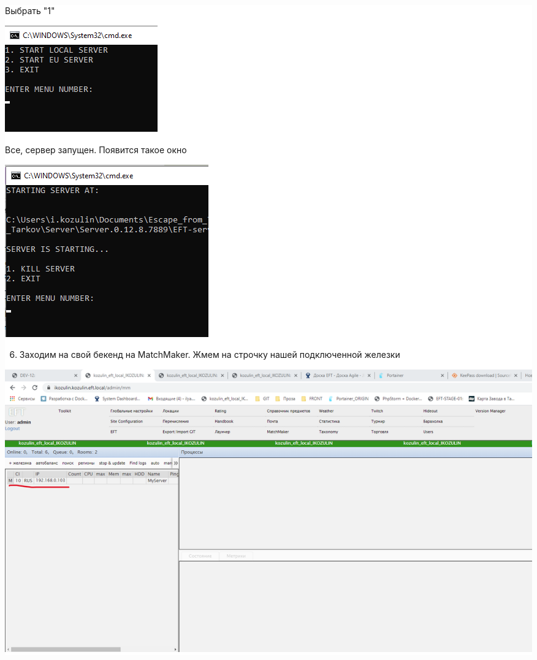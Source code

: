 Выбрать "1"

![%D0%97%D0%B0%D0%BF%D1%83%D1%81%D0%BA%20%D0%BB%D0%BE%D0%BA%D0%B0%D0%BB%D1%8C%D0%BD%D0%BE%D0%B3%D0%BE%20%D1%81%D0%B5%D1%80%D0%B2%D0%B5%D1%80%D0%B0%20%D0%B8%D0%B3%D1%80%D1%8B%209a572149484d4430bac8d02d2ce60c3f/Untitled%206.png](Работа/Запуск%20локального%20сервера%20игры/Untitled%206.png)

Все, сервер запущен. Появится такое окно

![%D0%97%D0%B0%D0%BF%D1%83%D1%81%D0%BA%20%D0%BB%D0%BE%D0%BA%D0%B0%D0%BB%D1%8C%D0%BD%D0%BE%D0%B3%D0%BE%20%D1%81%D0%B5%D1%80%D0%B2%D0%B5%D1%80%D0%B0%20%D0%B8%D0%B3%D1%80%D1%8B%209a572149484d4430bac8d02d2ce60c3f/Untitled%207.png](Работа/Запуск%20локального%20сервера%20игры/Untitled%207.png)

6. Заходим на свой бекенд на MatchMaker. Жмем на строчку нашей подключенной железки

![%D0%97%D0%B0%D0%BF%D1%83%D1%81%D0%BA%20%D0%BB%D0%BE%D0%BA%D0%B0%D0%BB%D1%8C%D0%BD%D0%BE%D0%B3%D0%BE%20%D1%81%D0%B5%D1%80%D0%B2%D0%B5%D1%80%D0%B0%20%D0%B8%D0%B3%D1%80%D1%8B%209a572149484d4430bac8d02d2ce60c3f/Untitled%208.png](Работа/Запуск%20локального%20сервера%20игры/Untitled%208.png)
